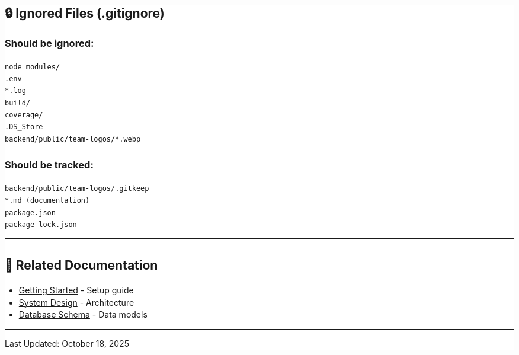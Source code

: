 
## 🔒 Ignored Files (.gitignore)

### **Should be ignored:**
```
node_modules/
.env
*.log
build/
coverage/
.DS_Store
backend/public/team-logos/*.webp
```

### **Should be tracked:**
```
backend/public/team-logos/.gitkeep
*.md (documentation)
package.json
package-lock.json
```

---

## 📖 Related Documentation

- [Getting Started](../01-getting-started/SETUP_COMPLETE.md) - Setup guide
- [System Design](SYSTEM_DESIGN.md) - Architecture
- [Database Schema](DATABASE_SCHEMA.md) - Data models

---

Last Updated: October 18, 2025

